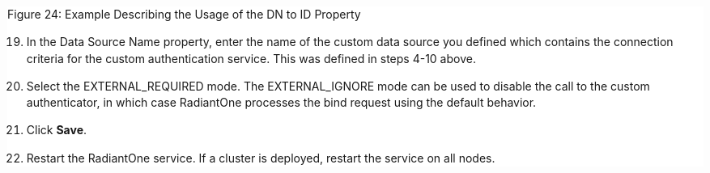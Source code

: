 Figure 24: Example Describing the Usage of the DN to ID Property

19.	In the Data Source Name property, enter the name of the custom data source you defined which contains the connection criteria for the custom authentication service. This was defined in steps 4-10 above.

20.	Select the EXTERNAL_REQUIRED mode. The EXTERNAL_IGNORE mode can be used to disable the call to the custom authenticator, in which case RadiantOne processes the bind request using the default behavior.

21.	Click **Save**.

22.	Restart the RadiantOne service. If a cluster is deployed, restart the service on all nodes.

